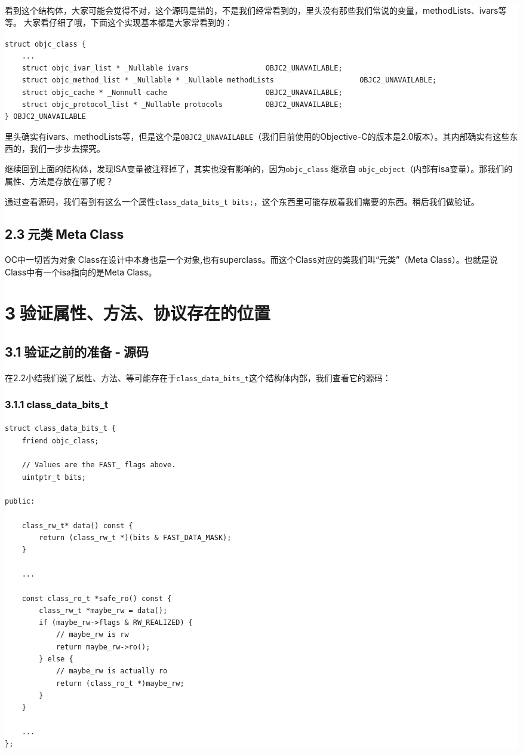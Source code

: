 看到这个结构体，大家可能会觉得不对，这个源码是错的，不是我们经常看到的，里头没有那些我们常说的变量，methodLists、ivars等等。
大家看仔细了哦，下面这个实现基本都是大家常看到的：

```
struct objc_class {  
    ...
    struct objc_ivar_list * _Nullable ivars                  OBJC2_UNAVAILABLE;
    struct objc_method_list * _Nullable * _Nullable methodLists                    OBJC2_UNAVAILABLE;
    struct objc_cache * _Nonnull cache                       OBJC2_UNAVAILABLE;
    struct objc_protocol_list * _Nullable protocols          OBJC2_UNAVAILABLE;
} OBJC2_UNAVAILABLE

```
里头确实有ivars、methodLists等，但是这个是`OBJC2_UNAVAILABLE`（我们目前使用的Objective-C的版本是2.0版本）。其内部确实有这些东西的，我们一步步去探究。

继续回到上面的结构体，发现ISA变量被注释掉了，其实也没有影响的，因为`objc_class` 继承自 `objc_object`（内部有isa变量）。那我们的属性、方法是存放在哪了呢？

通过查看源码，我们看到有这么一个属性`class_data_bits_t bits;`，这个东西里可能存放着我们需要的东西。稍后我们做验证。

## 2.3 元类 Meta Class
OC中一切皆为对象
Class在设计中本身也是一个对象,也有superclass。而这个Class对应的类我们叫“元类”（Meta Class）。也就是说Class中有一个isa指向的是Meta Class。

# 3 验证属性、方法、协议存在的位置

## 3.1 验证之前的准备 - 源码
在2.2小结我们说了属性、方法、等可能存在于`class_data_bits_t`这个结构体内部，我们查看它的源码：

### 3.1.1 class_data_bits_t

```
struct class_data_bits_t {
    friend objc_class;

    // Values are the FAST_ flags above.
    uintptr_t bits;
    
public:

    class_rw_t* data() const {
        return (class_rw_t *)(bits & FAST_DATA_MASK);
    }
    
    ...
    
    const class_ro_t *safe_ro() const {
        class_rw_t *maybe_rw = data();
        if (maybe_rw->flags & RW_REALIZED) {
            // maybe_rw is rw
            return maybe_rw->ro();
        } else {
            // maybe_rw is actually ro
            return (class_ro_t *)maybe_rw;
        }
    }
    
    ...
};
```
